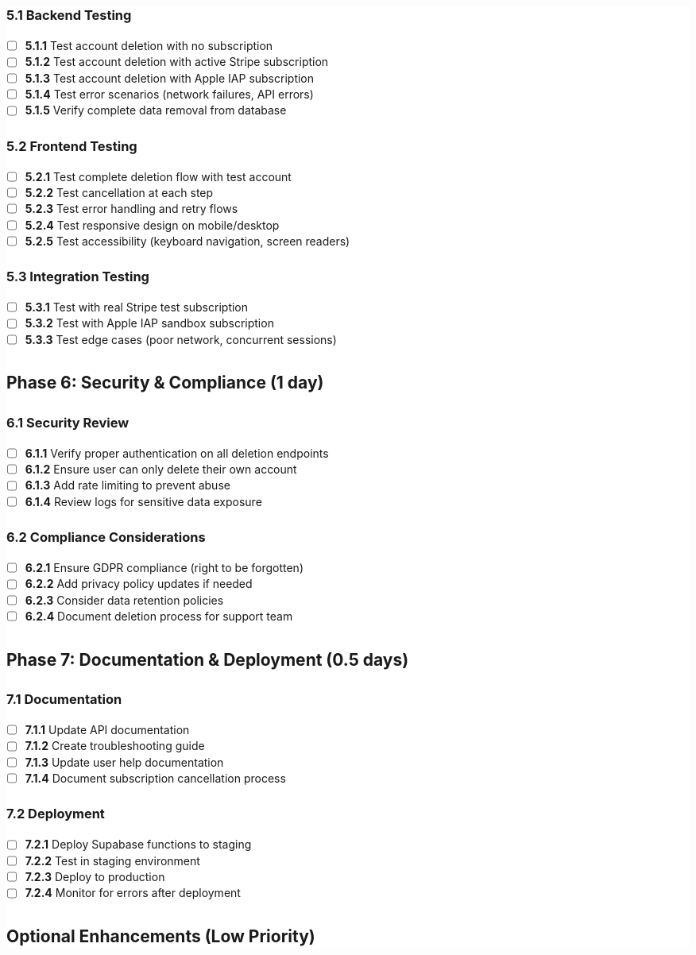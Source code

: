 ### 5.1 Backend Testing
- [ ] **5.1.1** Test account deletion with no subscription
- [ ] **5.1.2** Test account deletion with active Stripe subscription
- [ ] **5.1.3** Test account deletion with Apple IAP subscription
- [ ] **5.1.4** Test error scenarios (network failures, API errors)
- [ ] **5.1.5** Verify complete data removal from database

### 5.2 Frontend Testing
- [ ] **5.2.1** Test complete deletion flow with test account
- [ ] **5.2.2** Test cancellation at each step
- [ ] **5.2.3** Test error handling and retry flows
- [ ] **5.2.4** Test responsive design on mobile/desktop
- [ ] **5.2.5** Test accessibility (keyboard navigation, screen readers)

### 5.3 Integration Testing
- [ ] **5.3.1** Test with real Stripe test subscription
- [ ] **5.3.2** Test with Apple IAP sandbox subscription
- [ ] **5.3.3** Test edge cases (poor network, concurrent sessions)

## Phase 6: Security & Compliance (1 day)

### 6.1 Security Review
- [ ] **6.1.1** Verify proper authentication on all deletion endpoints
- [ ] **6.1.2** Ensure user can only delete their own account
- [ ] **6.1.3** Add rate limiting to prevent abuse
- [ ] **6.1.4** Review logs for sensitive data exposure

### 6.2 Compliance Considerations
- [ ] **6.2.1** Ensure GDPR compliance (right to be forgotten)
- [ ] **6.2.2** Add privacy policy updates if needed
- [ ] **6.2.3** Consider data retention policies
- [ ] **6.2.4** Document deletion process for support team

## Phase 7: Documentation & Deployment (0.5 days)

### 7.1 Documentation
- [ ] **7.1.1** Update API documentation
- [ ] **7.1.2** Create troubleshooting guide
- [ ] **7.1.3** Update user help documentation
- [ ] **7.1.4** Document subscription cancellation process

### 7.2 Deployment
- [ ] **7.2.1** Deploy Supabase functions to staging
- [ ] **7.2.2** Test in staging environment
- [ ] **7.2.3** Deploy to production
- [ ] **7.2.4** Monitor for errors after deployment

## Optional Enhancements (Low Priority)
